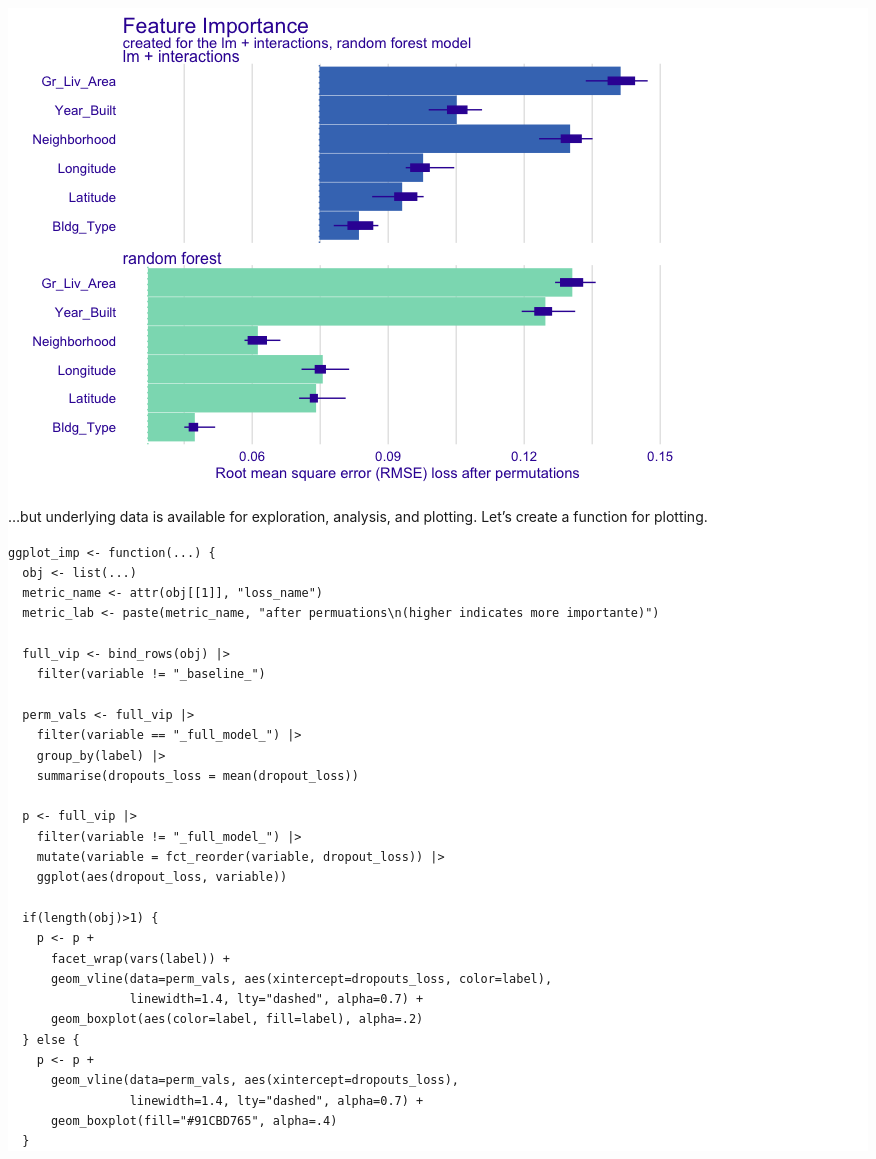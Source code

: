 ![](chapter18_explain_files/figure-markdown_strict/unnamed-chunk-14-1.png)

…but underlying data is available for exploration, analysis, and
plotting. Let’s create a function for plotting.

    ggplot_imp <- function(...) {
      obj <- list(...)
      metric_name <- attr(obj[[1]], "loss_name")
      metric_lab <- paste(metric_name, "after permuations\n(higher indicates more importante)")
      
      full_vip <- bind_rows(obj) |> 
        filter(variable != "_baseline_")
      
      perm_vals <- full_vip |> 
        filter(variable == "_full_model_") |> 
        group_by(label) |> 
        summarise(dropouts_loss = mean(dropout_loss))
      
      p <- full_vip |> 
        filter(variable != "_full_model_") |> 
        mutate(variable = fct_reorder(variable, dropout_loss)) |> 
        ggplot(aes(dropout_loss, variable))
      
      if(length(obj)>1) {
        p <- p +
          facet_wrap(vars(label)) +
          geom_vline(data=perm_vals, aes(xintercept=dropouts_loss, color=label),
                     linewidth=1.4, lty="dashed", alpha=0.7) +
          geom_boxplot(aes(color=label, fill=label), alpha=.2)
      } else {
        p <- p +
          geom_vline(data=perm_vals, aes(xintercept=dropouts_loss),
                     linewidth=1.4, lty="dashed", alpha=0.7) +
          geom_boxplot(fill="#91CBD765", alpha=.4)
      }
      